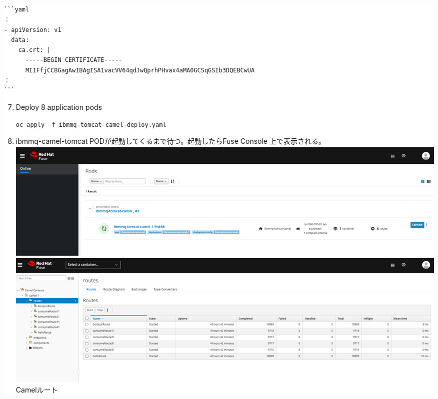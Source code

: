     ```yaml
    ：
    - apiVersion: v1
      data:
        ca.crt: |
          -----BEGIN CERTIFICATE-----
          MIIFfjCCBGagAwIBAgISA1vacVV64qdJwQprhPHvax4aMA0GCSqGSIb3DQEBCwUA
    ：
    ```

7. Deploy 8 application pods
    ```
    oc apply -f ibmmq-tomcat-camel-deploy.yaml
    ```

8. ibmmq-camel-tomcat PODが起動してくるまで待つ。起動したらFuse Console 上で表示される。
![Fuse-console](images/fuse-console.png)
![Fuse-console](images/fuse-console_1.1.png)
Camelルート
